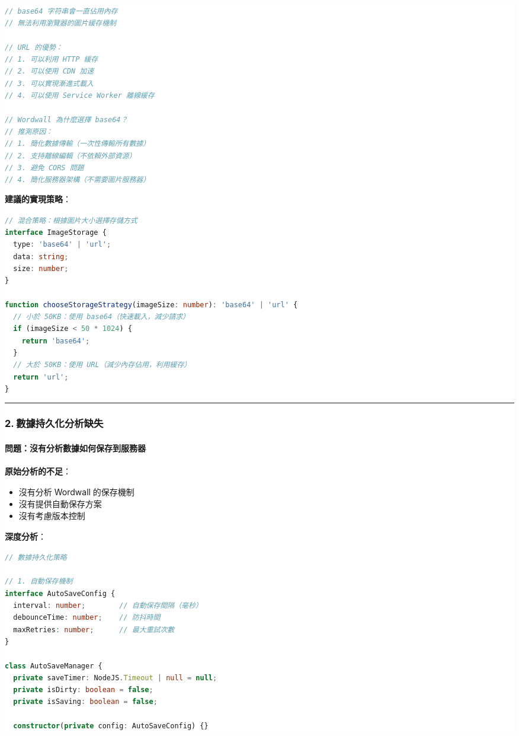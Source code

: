 ```typescript
// base64 字符串會一直佔用內存
// 無法利用瀏覽器的圖片緩存機制

// URL 的優勢：
// 1. 可以利用 HTTP 緩存
// 2. 可以使用 CDN 加速
// 3. 可以實現漸進式載入
// 4. 可以使用 Service Worker 離線緩存

// Wordwall 為什麼選擇 base64？
// 推測原因：
// 1. 簡化數據傳輸（一次性傳輸所有數據）
// 2. 支持離線編輯（不依賴外部資源）
// 3. 避免 CORS 問題
// 4. 簡化服務器架構（不需要圖片服務器）
```

**建議的實現策略**：

```typescript
// 混合策略：根據圖片大小選擇存儲方式
interface ImageStorage {
  type: 'base64' | 'url';
  data: string;
  size: number;
}

function chooseStorageStrategy(imageSize: number): 'base64' | 'url' {
  // 小於 50KB：使用 base64（快速載入，減少請求）
  if (imageSize < 50 * 1024) {
    return 'base64';
  }
  // 大於 50KB：使用 URL（減少內存佔用，利用緩存）
  return 'url';
}
```

---

### 2. 數據持久化分析缺失

#### 問題：沒有分析數據如何保存到服務器

**原始分析的不足**：
- 沒有分析 Wordwall 的保存機制
- 沒有提供自動保存方案
- 沒有考慮版本控制

**深度分析**：

```typescript
// 數據持久化策略

// 1. 自動保存機制
interface AutoSaveConfig {
  interval: number;        // 自動保存間隔（毫秒）
  debounceTime: number;    // 防抖時間
  maxRetries: number;      // 最大重試次數
}

class AutoSaveManager {
  private saveTimer: NodeJS.Timeout | null = null;
  private isDirty: boolean = false;
  private isSaving: boolean = false;

  constructor(private config: AutoSaveConfig) {}
```